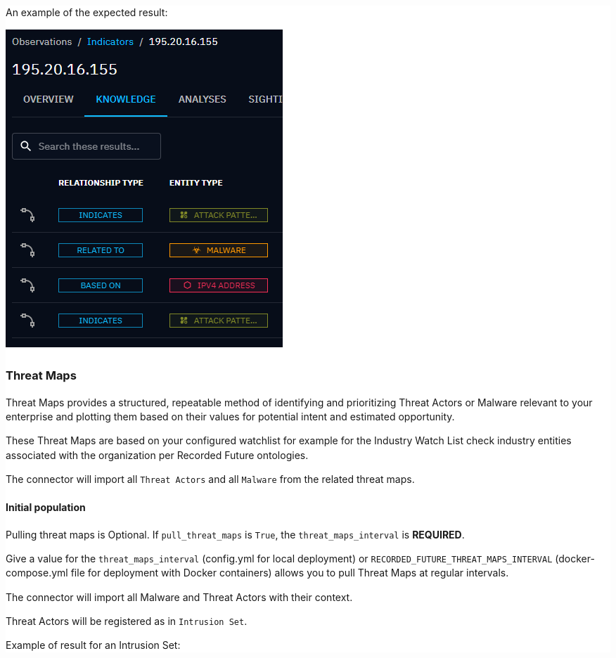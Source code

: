 An example of the expected result:

![RF IOC knowledge](./__docs__/media/rf-risklist-knowledge.png)

### Threat Maps

Threat Maps provides a structured, repeatable method of identifying and prioritizing Threat Actors or Malware relevant to your enterprise and plotting them based on their values for potential intent and estimated opportunity.

These Threat Maps are based on your configured watchlist for example for the Industry Watch List check industry entities associated with the organization per Recorded Future ontologies.

The connector will import all `Threat Actors` and all `Malware` from the related threat maps.

#### Initial population

Pulling threat maps is Optional. If `pull_threat_maps` is `True`, the `threat_maps_interval` is **REQUIRED**.

Give a value for the `threat_maps_interval` (config.yml for local deployment) or `RECORDED_FUTURE_THREAT_MAPS_INTERVAL` (docker-compose.yml file for deployment with Docker containers) allows you to pull Threat Maps at regular intervals.

The connector will import all Malware and Threat Actors with their context.

Threat Actors will be registered as in `Intrusion Set`.

Example of result for an Intrusion Set:
